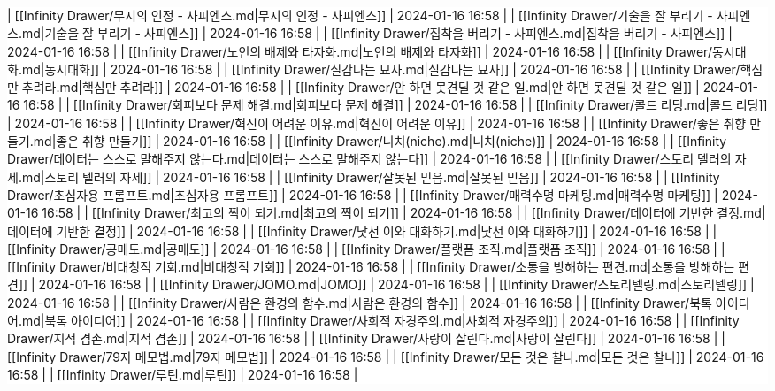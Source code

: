 | [[Infinity Drawer/무지의 인정 - 사피엔스.md\|무지의 인정 - 사피엔스]]                                                                                               | 2024-01-16 16:58 |
| [[Infinity Drawer/기술을 잘 부리기 - 사피엔스.md\|기술을 잘 부리기 - 사피엔스]]                                                                                         | 2024-01-16 16:58 |
| [[Infinity Drawer/집착을 버리기 - 사피엔스.md\|집착을 버리기 - 사피엔스]]                                                                                             | 2024-01-16 16:58 |
| [[Infinity Drawer/노인의 배제와 타자화.md\|노인의 배제와 타자화]]                                                                                                   | 2024-01-16 16:58 |
| [[Infinity Drawer/동시대화.md\|동시대화]]                                                                                                                 | 2024-01-16 16:58 |
| [[Infinity Drawer/실감나는 묘사.md\|실감나는 묘사]]                                                                                                           | 2024-01-16 16:58 |
| [[Infinity Drawer/핵심만 추려라.md\|핵심만 추려라]]                                                                                                           | 2024-01-16 16:58 |
| [[Infinity Drawer/안 하면 못견딜 것 같은 일.md\|안 하면 못견딜 것 같은 일]]                                                                                           | 2024-01-16 16:58 |
| [[Infinity Drawer/회피보다 문제 해결.md\|회피보다 문제 해결]]                                                                                                     | 2024-01-16 16:58 |
| [[Infinity Drawer/콜드 리딩.md\|콜드 리딩]]                                                                                                               | 2024-01-16 16:58 |
| [[Infinity Drawer/혁신이 어려운 이유.md\|혁신이 어려운 이유]]                                                                                                     | 2024-01-16 16:58 |
| [[Infinity Drawer/좋은 취향 만들기.md\|좋은 취향 만들기]]                                                                                                       | 2024-01-16 16:58 |
| [[Infinity Drawer/니치(niche).md\|니치(niche)]]                                                                                                       | 2024-01-16 16:58 |
| [[Infinity Drawer/데이터는 스스로 말해주지 않는다.md\|데이터는 스스로 말해주지 않는다]]                                                                                       | 2024-01-16 16:58 |
| [[Infinity Drawer/스토리 텔러의 자세.md\|스토리 텔러의 자세]]                                                                                                     | 2024-01-16 16:58 |
| [[Infinity Drawer/잘못된 믿음.md\|잘못된 믿음]]                                                                                                             | 2024-01-16 16:58 |
| [[Infinity Drawer/초심자용 프롬프트.md\|초심자용 프롬프트]]                                                                                                       | 2024-01-16 16:58 |
| [[Infinity Drawer/매력수명 마케팅.md\|매력수명 마케팅]]                                                                                                         | 2024-01-16 16:58 |
| [[Infinity Drawer/최고의 짝이 되기.md\|최고의 짝이 되기]]                                                                                                       | 2024-01-16 16:58 |
| [[Infinity Drawer/데이터에 기반한 결정.md\|데이터에 기반한 결정]]                                                                                                   | 2024-01-16 16:58 |
| [[Infinity Drawer/낯선 이와 대화하기.md\|낯선 이와 대화하기]]                                                                                                     | 2024-01-16 16:58 |
| [[Infinity Drawer/공매도.md\|공매도]]                                                                                                                   | 2024-01-16 16:58 |
| [[Infinity Drawer/플랫폼 조직.md\|플랫폼 조직]]                                                                                                             | 2024-01-16 16:58 |
| [[Infinity Drawer/비대칭적 기회.md\|비대칭적 기회]]                                                                                                           | 2024-01-16 16:58 |
| [[Infinity Drawer/소통을 방해하는 편견.md\|소통을 방해하는 편견]]                                                                                                   | 2024-01-16 16:58 |
| [[Infinity Drawer/JOMO.md\|JOMO]]                                                                                                                 | 2024-01-16 16:58 |
| [[Infinity Drawer/스토리텔링.md\|스토리텔링]]                                                                                                               | 2024-01-16 16:58 |
| [[Infinity Drawer/사람은 환경의 함수.md\|사람은 환경의 함수]]                                                                                                     | 2024-01-16 16:58 |
| [[Infinity Drawer/북톡 아이디어.md\|북톡 아이디어]]                                                                                                           | 2024-01-16 16:58 |
| [[Infinity Drawer/사회적 자경주의.md\|사회적 자경주의]]                                                                                                         | 2024-01-16 16:58 |
| [[Infinity Drawer/지적 겸손.md\|지적 겸손]]                                                                                                               | 2024-01-16 16:58 |
| [[Infinity Drawer/사랑이 살린다.md\|사랑이 살린다]]                                                                                                           | 2024-01-16 16:58 |
| [[Infinity Drawer/79자 메모법.md\|79자 메모법]]                                                                                                           | 2024-01-16 16:58 |
| [[Infinity Drawer/모든 것은 찰나.md\|모든 것은 찰나]]                                                                                                         | 2024-01-16 16:58 |
| [[Infinity Drawer/루틴.md\|루틴]]                                                                                                                     | 2024-01-16 16:58 |
